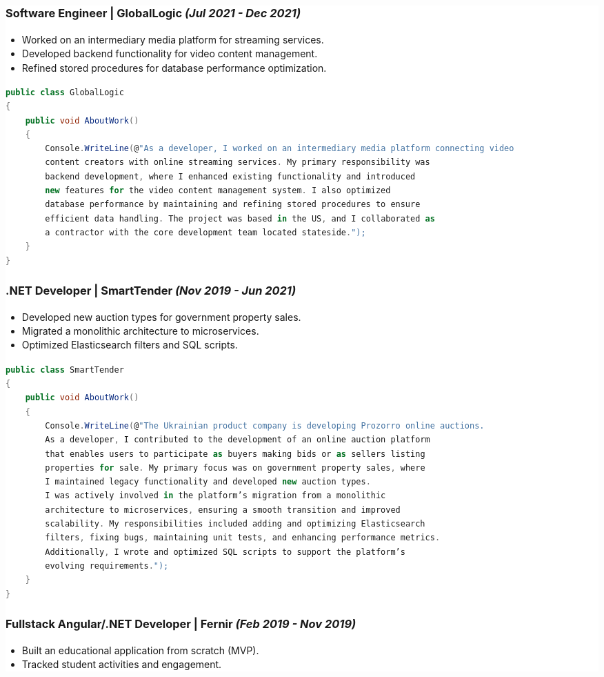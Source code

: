 ### **Software Engineer** | GlobalLogic *(Jul 2021 - Dec 2021)*
- Worked on an intermediary media platform for streaming services.
- Developed backend functionality for video content management.
- Refined stored procedures for database performance optimization.

```csharp
public class GlobalLogic
{
    public void AboutWork()
    {
        Console.WriteLine(@"As a developer, I worked on an intermediary media platform connecting video
        content creators with online streaming services. My primary responsibility was
        backend development, where I enhanced existing functionality and introduced
        new features for the video content management system. I also optimized
        database performance by maintaining and refining stored procedures to ensure
        efficient data handling. The project was based in the US, and I collaborated as
        a contractor with the core development team located stateside.");
    }
}
```

### **.NET Developer** | SmartTender *(Nov 2019 - Jun 2021)*
- Developed new auction types for government property sales.
- Migrated a monolithic architecture to microservices.
- Optimized Elasticsearch filters and SQL scripts.

```csharp
public class SmartTender
{
    public void AboutWork()
    {
        Console.WriteLine(@"The Ukrainian product company is developing Prozorro online auctions.
        As a developer, I contributed to the development of an online auction platform
        that enables users to participate as buyers making bids or as sellers listing
        properties for sale. My primary focus was on government property sales, where
        I maintained legacy functionality and developed new auction types.
        I was actively involved in the platform’s migration from a monolithic
        architecture to microservices, ensuring a smooth transition and improved
        scalability. My responsibilities included adding and optimizing Elasticsearch
        filters, fixing bugs, maintaining unit tests, and enhancing performance metrics.
        Additionally, I wrote and optimized SQL scripts to support the platform’s
        evolving requirements.");
    }
}
```

### **Fullstack Angular/.NET Developer** | Fernir *(Feb 2019 - Nov 2019)*
- Built an educational application from scratch (MVP).
- Tracked student activities and engagement.
